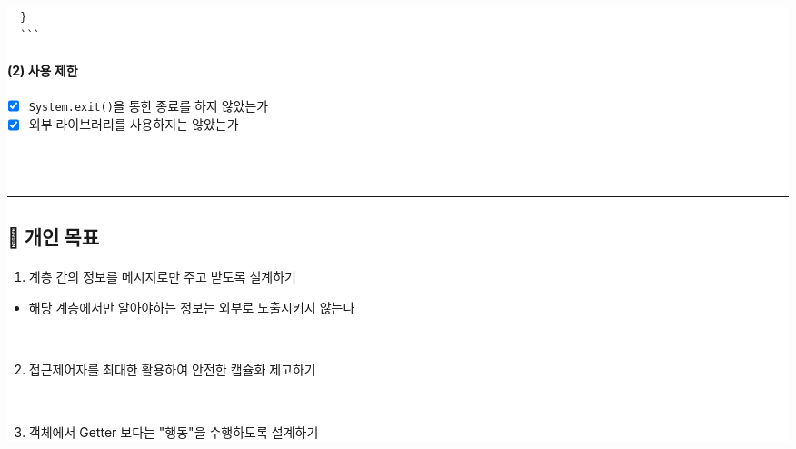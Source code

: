       }
      ``` 


#### (2) 사용 제한
- [x] `System.exit()`을 통한 종료를 하지 않았는가
- [x] 외부 라이브러리를 사용하지는 않았는가

<br/>
<br/>

---
## 🚀 개인 목표
1. 계층 간의 정보를 메시지로만 주고 받도록 설계하기 
- 해당 계층에서만 알아야하는 정보는 외부로 노출시키지 않는다

<br/>

2. 접근제어자를 최대한 활용하여 안전한 캡슐화 제고하기

<br/>

3. 객체에서 Getter 보다는 "행동"을 수행하도록 설계하기

